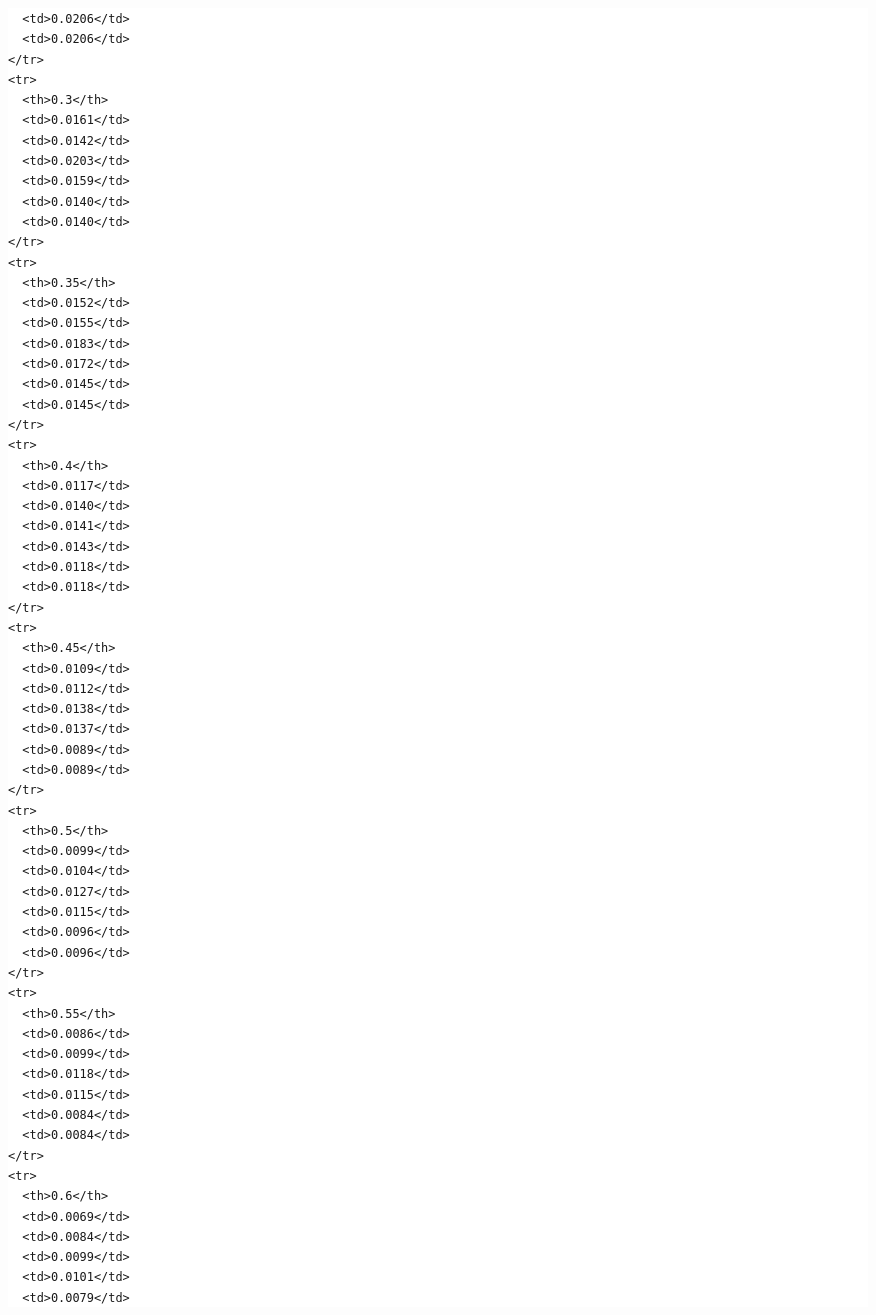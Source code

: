       <td>0.0206</td>
      <td>0.0206</td>
    </tr>
    <tr>
      <th>0.3</th>
      <td>0.0161</td>
      <td>0.0142</td>
      <td>0.0203</td>
      <td>0.0159</td>
      <td>0.0140</td>
      <td>0.0140</td>
    </tr>
    <tr>
      <th>0.35</th>
      <td>0.0152</td>
      <td>0.0155</td>
      <td>0.0183</td>
      <td>0.0172</td>
      <td>0.0145</td>
      <td>0.0145</td>
    </tr>
    <tr>
      <th>0.4</th>
      <td>0.0117</td>
      <td>0.0140</td>
      <td>0.0141</td>
      <td>0.0143</td>
      <td>0.0118</td>
      <td>0.0118</td>
    </tr>
    <tr>
      <th>0.45</th>
      <td>0.0109</td>
      <td>0.0112</td>
      <td>0.0138</td>
      <td>0.0137</td>
      <td>0.0089</td>
      <td>0.0089</td>
    </tr>
    <tr>
      <th>0.5</th>
      <td>0.0099</td>
      <td>0.0104</td>
      <td>0.0127</td>
      <td>0.0115</td>
      <td>0.0096</td>
      <td>0.0096</td>
    </tr>
    <tr>
      <th>0.55</th>
      <td>0.0086</td>
      <td>0.0099</td>
      <td>0.0118</td>
      <td>0.0115</td>
      <td>0.0084</td>
      <td>0.0084</td>
    </tr>
    <tr>
      <th>0.6</th>
      <td>0.0069</td>
      <td>0.0084</td>
      <td>0.0099</td>
      <td>0.0101</td>
      <td>0.0079</td>